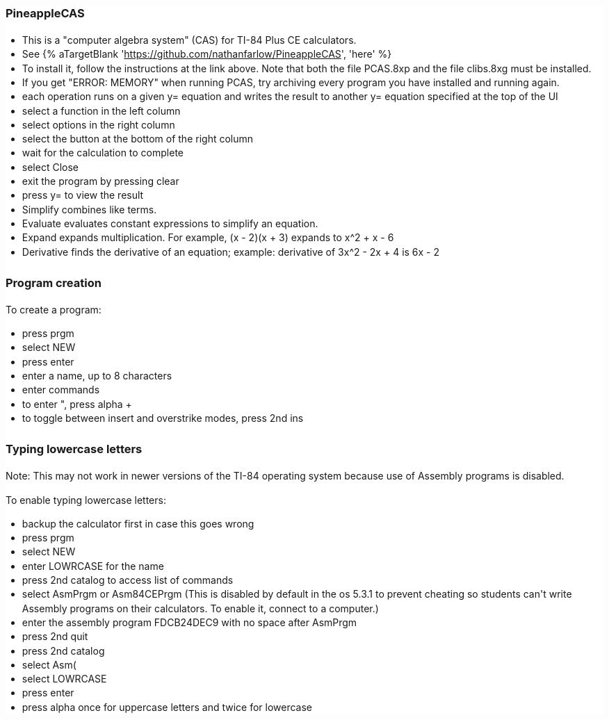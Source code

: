 ### PineappleCAS

- This is a "computer algebra system" (CAS) for TI-84 Plus CE calculators.
- See {% aTargetBlank 'https://github.com/nathanfarlow/PineappleCAS', 'here' %}
- To install it, follow the instructions at the link above.
  Note that both the file PCAS.8xp and the file clibs.8xg must be installed.
- If you get "ERROR: MEMORY" when running PCAS,
  try archiving every program you have installed and running again.
- each operation runs on a given y= equation
  and writes the result to another y= equation
  specified at the top of the UI
- select a function in the left column
- select options in the right column
- select the button at the bottom of the right column
- wait for the calculation to complete
- select Close
- exit the program by pressing clear
- press y= to view the result
- Simplify combines like terms.
- Evaluate evaluates constant expressions to simplify an equation.
- Expand expands multiplication.
  For example, (x - 2)(x + 3) expands to x^2 + x - 6
- Derivative finds the derivative of an equation;
  example: derivative of 3x^2 - 2x + 4 is 6x - 2

### Program creation

To create a program:

- press prgm
- select NEW
- press enter
- enter a name, up to 8 characters
- enter commands
- to enter ", press alpha +
- to toggle between insert and overstrike modes, press 2nd ins

### Typing lowercase letters

Note: This may not work in newer versions of the TI-84 operating system
because use of Assembly programs is disabled.

To enable typing lowercase letters:

- backup the calculator first in case this goes wrong
- press prgm
- select NEW
- enter LOWRCASE for the name
- press 2nd catalog to access list of commands
- select AsmPrgm or Asm84CEPrgm
  (This is disabled by default in the os 5.3.1 to prevent cheating
  so students can't write Assembly programs on their calculators.
  To enable it, connect to a computer.)
- enter the assembly program FDCB24DEC9 with no space after AsmPrgm
- press 2nd quit
- press 2nd catalog
- select Asm(
- select LOWRCASE
- press enter
- press alpha once for uppercase letters and twice for lowercase
